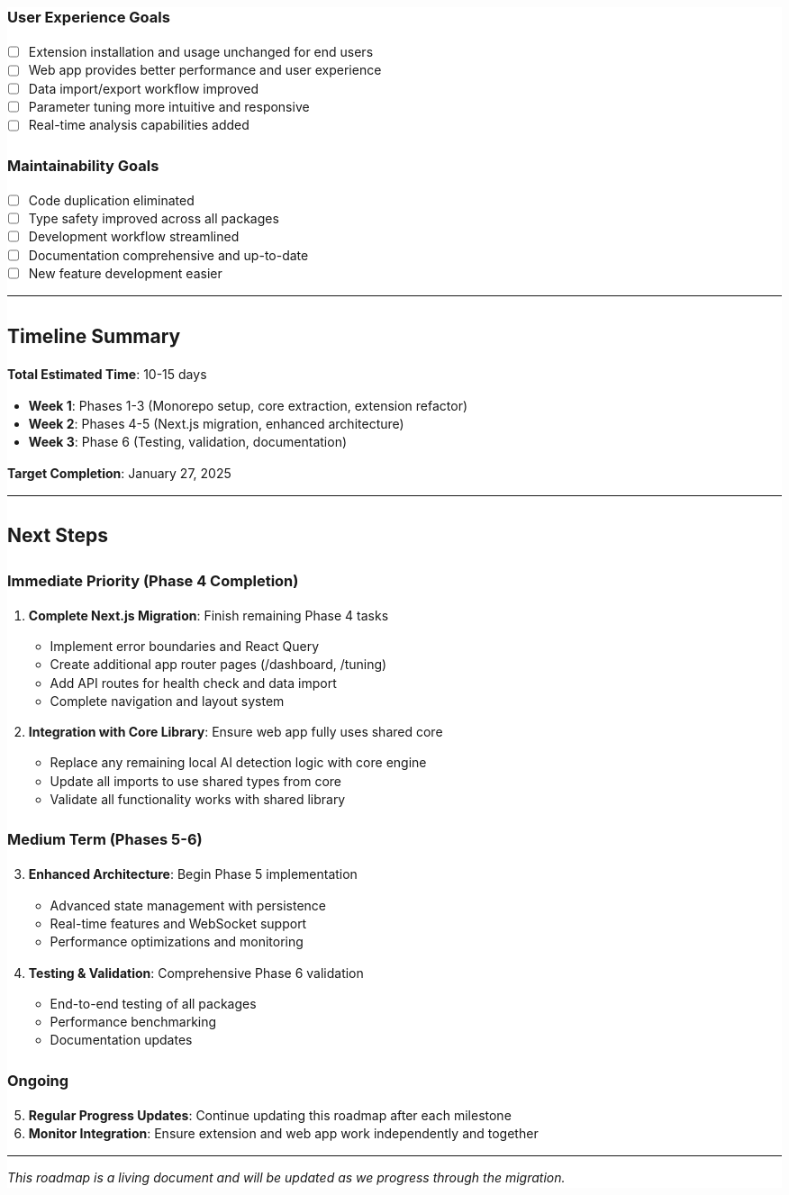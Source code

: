 ### User Experience Goals
- [ ] Extension installation and usage unchanged for end users
- [ ] Web app provides better performance and user experience
- [ ] Data import/export workflow improved
- [ ] Parameter tuning more intuitive and responsive
- [ ] Real-time analysis capabilities added

### Maintainability Goals
- [ ] Code duplication eliminated
- [ ] Type safety improved across all packages
- [ ] Development workflow streamlined
- [ ] Documentation comprehensive and up-to-date
- [ ] New feature development easier

---

## Timeline Summary

**Total Estimated Time**: 10-15 days

- **Week 1**: Phases 1-3 (Monorepo setup, core extraction, extension refactor)
- **Week 2**: Phases 4-5 (Next.js migration, enhanced architecture)
- **Week 3**: Phase 6 (Testing, validation, documentation)

**Target Completion**: January 27, 2025

---

## Next Steps

### Immediate Priority (Phase 4 Completion)
1. **Complete Next.js Migration**: Finish remaining Phase 4 tasks
   - Implement error boundaries and React Query
   - Create additional app router pages (/dashboard, /tuning)
   - Add API routes for health check and data import
   - Complete navigation and layout system

2. **Integration with Core Library**: Ensure web app fully uses shared core
   - Replace any remaining local AI detection logic with core engine
   - Update all imports to use shared types from core
   - Validate all functionality works with shared library

### Medium Term (Phases 5-6)
3. **Enhanced Architecture**: Begin Phase 5 implementation
   - Advanced state management with persistence
   - Real-time features and WebSocket support
   - Performance optimizations and monitoring

4. **Testing & Validation**: Comprehensive Phase 6 validation
   - End-to-end testing of all packages
   - Performance benchmarking
   - Documentation updates

### Ongoing
5. **Regular Progress Updates**: Continue updating this roadmap after each milestone
6. **Monitor Integration**: Ensure extension and web app work independently and together

---

*This roadmap is a living document and will be updated as we progress through the migration.*
